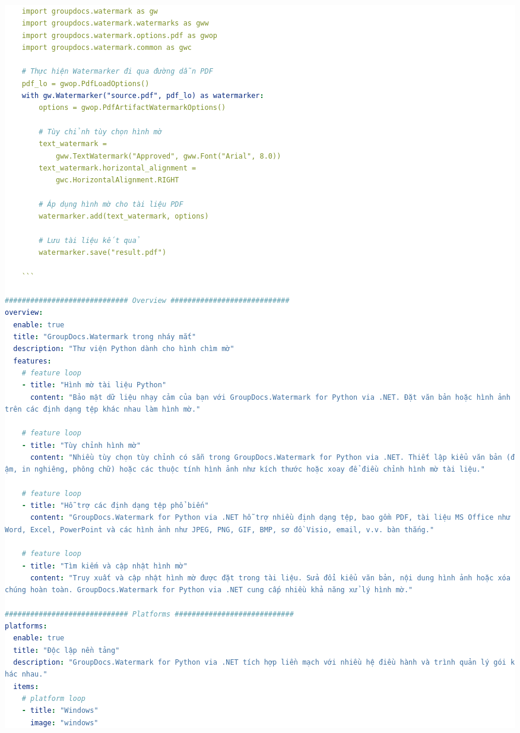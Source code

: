 ```yaml
    import groupdocs.watermark as gw
    import groupdocs.watermark.watermarks as gww
    import groupdocs.watermark.options.pdf as gwop
    import groupdocs.watermark.common as gwc

    # Thực hiện Watermarker đi qua đường dẫn PDF
    pdf_lo = gwop.PdfLoadOptions()
    with gw.Watermarker("source.pdf", pdf_lo) as watermarker:
        options = gwop.PdfArtifactWatermarkOptions()

        # Tùy chỉnh tùy chọn hình mờ
        text_watermark = 
            gww.TextWatermark("Approved", gww.Font("Arial", 8.0))
        text_watermark.horizontal_alignment = 
            gwc.HorizontalAlignment.RIGHT

        # Áp dụng hình mờ cho tài liệu PDF
        watermarker.add(text_watermark, options)

        # Lưu tài liệu kết quả
        watermarker.save("result.pdf")

    ```

############################# Overview ############################
overview:
  enable: true
  title: "GroupDocs.Watermark trong nháy mắt"
  description: "Thư viện Python dành cho hình chìm mờ"
  features:
    # feature loop
    - title: "Hình mờ tài liệu Python"
      content: "Bảo mật dữ liệu nhạy cảm của bạn với GroupDocs.Watermark for Python via .NET. Đặt văn bản hoặc hình ảnh trên các định dạng tệp khác nhau làm hình mờ."

    # feature loop
    - title: "Tùy chỉnh hình mờ"
      content: "Nhiều tùy chọn tùy chỉnh có sẵn trong GroupDocs.Watermark for Python via .NET. Thiết lập kiểu văn bản (đậm, in nghiêng, phông chữ) hoặc các thuộc tính hình ảnh như kích thước hoặc xoay để điều chỉnh hình mờ tài liệu."

    # feature loop
    - title: "Hỗ trợ các định dạng tệp phổ biến"
      content: "GroupDocs.Watermark for Python via .NET hỗ trợ nhiều định dạng tệp, bao gồm PDF, tài liệu MS Office như Word, Excel, PowerPoint và các hình ảnh như JPEG, PNG, GIF, BMP, sơ đồ Visio, email, v.v. bàn thắng."

    # feature loop
    - title: "Tìm kiếm và cập nhật hình mờ"
      content: "Truy xuất và cập nhật hình mờ được đặt trong tài liệu. Sửa đổi kiểu văn bản, nội dung hình ảnh hoặc xóa chúng hoàn toàn. GroupDocs.Watermark for Python via .NET cung cấp nhiều khả năng xử lý hình mờ."

############################# Platforms ############################
platforms:
  enable: true
  title: "Độc lập nền tảng"
  description: "GroupDocs.Watermark for Python via .NET tích hợp liền mạch với nhiều hệ điều hành và trình quản lý gói khác nhau."
  items:
    # platform loop
    - title: "Windows"
      image: "windows"
```